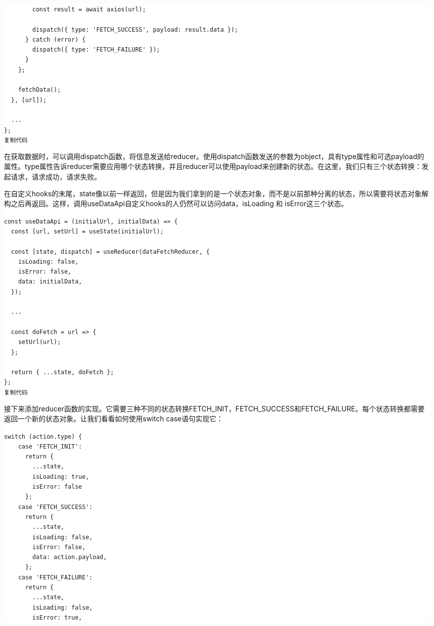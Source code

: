 ```
        const result = await axios(url);
 
        dispatch({ type: 'FETCH_SUCCESS', payload: result.data });
      } catch (error) {
        dispatch({ type: 'FETCH_FAILURE' });
      }
    };
 
    fetchData();
  }, [url]);
 
  ...
};
复制代码
```

在获取数据时，可以调用dispatch函数，将信息发送给reducer。使用dispatch函数发送的参数为object，具有type属性和可选payload的属性。type属性告诉reducer需要应用哪个状态转换，并且reducer可以使用payload来创建新的状态。在这里，我们只有三个状态转换：发起请求，请求成功，请求失败。

在自定义hooks的末尾，state像以前一样返回，但是因为我们拿到的是一个状态对象，而不是以前那种分离的状态，所以需要将状态对象解构之后再返回。这样，调用useDataApi自定义hooks的人仍然可以访问data，isLoading 和 isError这三个状态。

```
const useDataApi = (initialUrl, initialData) => {
  const [url, setUrl] = useState(initialUrl);
 
  const [state, dispatch] = useReducer(dataFetchReducer, {
    isLoading: false,
    isError: false,
    data: initialData,
  });
 
  ...
 
  const doFetch = url => {
    setUrl(url);
  };
 
  return { ...state, doFetch };
}; 
复制代码
```

接下来添加reducer函数的实现。它需要三种不同的状态转换FETCH_INIT，FETCH_SUCCESS和FETCH_FAILURE。每个状态转换都需要返回一个新的状态对象。让我们看看如何使用switch case语句实现它：

```
switch (action.type) {
    case 'FETCH_INIT':
      return {
        ...state,
        isLoading: true,
        isError: false
      };
    case 'FETCH_SUCCESS':
      return {
        ...state,
        isLoading: false,
        isError: false,
        data: action.payload,
      };
    case 'FETCH_FAILURE':
      return {
        ...state,
        isLoading: false,
        isError: true,
```